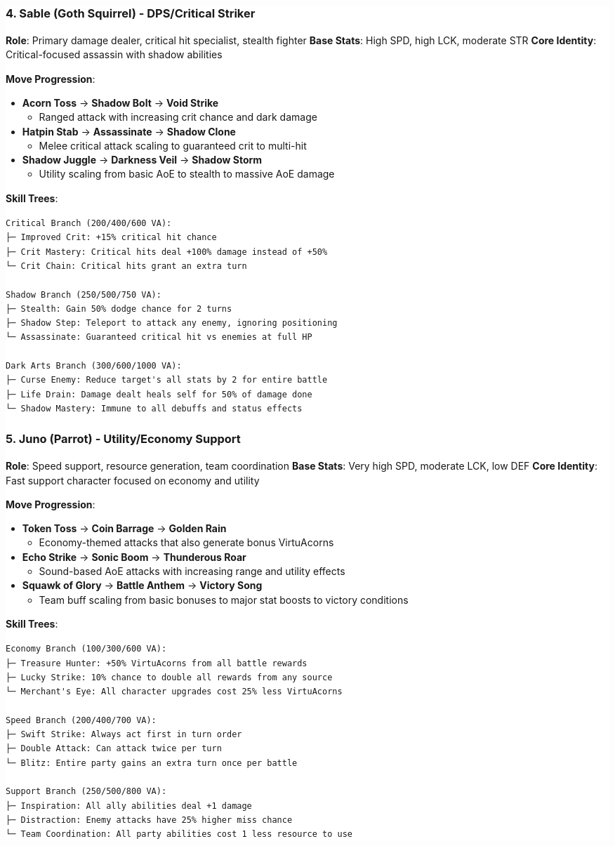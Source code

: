 ### 4. Sable (Goth Squirrel) - DPS/Critical Striker
**Role**: Primary damage dealer, critical hit specialist, stealth fighter
**Base Stats**: High SPD, high LCK, moderate STR
**Core Identity**: Critical-focused assassin with shadow abilities

**Move Progression**:
- **Acorn Toss** → **Shadow Bolt** → **Void Strike**
  - Ranged attack with increasing crit chance and dark damage
- **Hatpin Stab** → **Assassinate** → **Shadow Clone**
  - Melee critical attack scaling to guaranteed crit to multi-hit
- **Shadow Juggle** → **Darkness Veil** → **Shadow Storm**
  - Utility scaling from basic AoE to stealth to massive AoE damage

**Skill Trees**:
```
Critical Branch (200/400/600 VA):
├─ Improved Crit: +15% critical hit chance
├─ Crit Mastery: Critical hits deal +100% damage instead of +50%
└─ Crit Chain: Critical hits grant an extra turn

Shadow Branch (250/500/750 VA):
├─ Stealth: Gain 50% dodge chance for 2 turns
├─ Shadow Step: Teleport to attack any enemy, ignoring positioning
└─ Assassinate: Guaranteed critical hit vs enemies at full HP

Dark Arts Branch (300/600/1000 VA):
├─ Curse Enemy: Reduce target's all stats by 2 for entire battle
├─ Life Drain: Damage dealt heals self for 50% of damage done
└─ Shadow Mastery: Immune to all debuffs and status effects
```

### 5. Juno (Parrot) - Utility/Economy Support
**Role**: Speed support, resource generation, team coordination
**Base Stats**: Very high SPD, moderate LCK, low DEF
**Core Identity**: Fast support character focused on economy and utility

**Move Progression**:
- **Token Toss** → **Coin Barrage** → **Golden Rain**
  - Economy-themed attacks that also generate bonus VirtuAcorns
- **Echo Strike** → **Sonic Boom** → **Thunderous Roar**
  - Sound-based AoE attacks with increasing range and utility effects
- **Squawk of Glory** → **Battle Anthem** → **Victory Song**
  - Team buff scaling from basic bonuses to major stat boosts to victory conditions

**Skill Trees**:
```
Economy Branch (100/300/600 VA):
├─ Treasure Hunter: +50% VirtuAcorns from all battle rewards
├─ Lucky Strike: 10% chance to double all rewards from any source
└─ Merchant's Eye: All character upgrades cost 25% less VirtuAcorns

Speed Branch (200/400/700 VA):
├─ Swift Strike: Always act first in turn order
├─ Double Attack: Can attack twice per turn
└─ Blitz: Entire party gains an extra turn once per battle

Support Branch (250/500/800 VA):
├─ Inspiration: All ally abilities deal +1 damage
├─ Distraction: Enemy attacks have 25% higher miss chance
└─ Team Coordination: All party abilities cost 1 less resource to use
```
